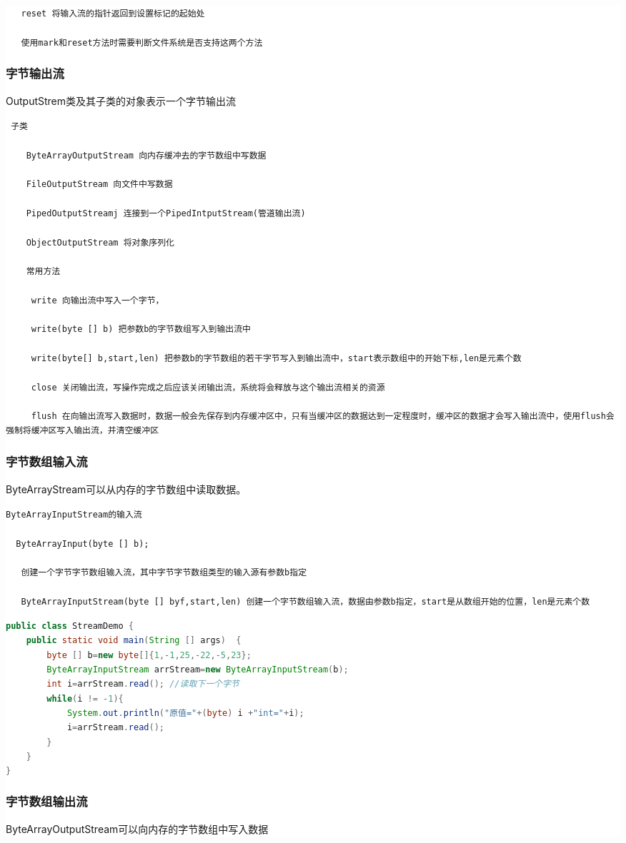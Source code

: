        reset 将输入流的指针返回到设置标记的起始处

       使用mark和reset方法时需要判断文件系统是否支持这两个方法

### 字节输出流
 OutputStrem类及其子类的对象表示一个字节输出流

   
   
     子类
       
        ByteArrayOutputStream 向内存缓冲去的字节数组中写数据

        FileOutputStream 向文件中写数据

        PipedOutputStreamj 连接到一个PipedIntputStream(管道输出流)
        
        ObjectOutputStream 将对象序列化

        常用方法

         write 向输出流中写入一个字节，

         write(byte [] b) 把参数b的字节数组写入到输出流中

         write(byte[] b,start,len) 把参数b的字节数组的若干字节写入到输出流中，start表示数组中的开始下标,len是元素个数

         close 关闭输出流，写操作完成之后应该关闭输出流，系统将会释放与这个输出流相关的资源

         flush 在向输出流写入数据时，数据一般会先保存到内存缓冲区中，只有当缓冲区的数据达到一定程度时，缓冲区的数据才会写入输出流中，使用flush会强制将缓冲区写入输出流，并清空缓冲区

### 字节数组输入流
 ByteArrayStream可以从内存的字节数组中读取数据。
  
    ByteArrayInputStream的输入流
     
      ByteArrayInput(byte [] b);

       创建一个字节字节数组输入流，其中字节字节数组类型的输入源有参数b指定

       ByteArrayInputStream(byte [] byf,start,len) 创建一个字节数组输入流，数据由参数b指定，start是从数组开始的位置，len是元素个数
```java
public class StreamDemo {
    public static void main(String [] args)  {
        byte [] b=new byte[]{1,-1,25,-22,-5,23};
        ByteArrayInputStream arrStream=new ByteArrayInputStream(b);
        int i=arrStream.read(); //读取下一个字节
        while(i != -1){
            System.out.println("原值="+(byte) i +"int="+i);
            i=arrStream.read();
        }
    }
}

```
### 字节数组输出流
 ByteArrayOutputStream可以向内存的字节数组中写入数据

    